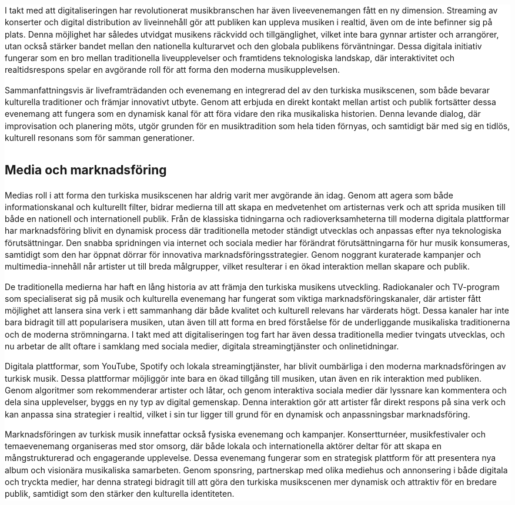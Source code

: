 I takt med att digitaliseringen har revolutionerat musikbranschen har även liveevenemangen fått en ny dimension. Streaming av konserter och digital distribution av liveinnehåll gör att publiken kan uppleva musiken i realtid, även om de inte befinner sig på plats. Denna möjlighet har således utvidgat musikens räckvidd och tillgänglighet, vilket inte bara gynnar artister och arrangörer, utan också stärker bandet mellan den nationella kulturarvet och den globala publikens förväntningar. Dessa digitala initiativ fungerar som en bro mellan traditionella liveupplevelser och framtidens teknologiska landskap, där interaktivitet och realtidsrespons spelar en avgörande roll för att forma den moderna musikupplevelsen.  

Sammanfattningsvis är liveframträdanden och evenemang en integrerad del av den turkiska musikscenen, som både bevarar kulturella traditioner och främjar innovativt utbyte. Genom att erbjuda en direkt kontakt mellan artist och publik fortsätter dessa evenemang att fungera som en dynamisk kanal för att föra vidare den rika musikaliska historien. Denna levande dialog, där improvisation och planering möts, utgör grunden för en musiktradition som hela tiden förnyas, och samtidigt bär med sig en tidlös, kulturell resonans som för samman generationer.  


## Media och marknadsföring

Medias roll i att forma den turkiska musikscenen har aldrig varit mer avgörande än idag. Genom att agera som både informationskanal och kulturellt filter, bidrar medierna till att skapa en medvetenhet om artisternas verk och att sprida musiken till både en nationell och internationell publik. Från de klassiska tidningarna och radioverksamheterna till moderna digitala plattformar har marknadsföring blivit en dynamisk process där traditionella metoder ständigt utvecklas och anpassas efter nya teknologiska förutsättningar. Den snabba spridningen via internet och sociala medier har förändrat förutsättningarna för hur musik konsumeras, samtidigt som den har öppnat dörrar för innovativa marknadsföringsstrategier. Genom noggrant kuraterade kampanjer och multimedia-innehåll når artister ut till breda målgrupper, vilket resulterar i en ökad interaktion mellan skapare och publik.  

De traditionella medierna har haft en lång historia av att främja den turkiska musikens utveckling. Radiokanaler och TV-program som specialiserat sig på musik och kulturella evenemang har fungerat som viktiga marknadsföringskanaler, där artister fått möjlighet att lansera sina verk i ett sammanhang där både kvalitet och kulturell relevans har värderats högt. Dessa kanaler har inte bara bidragit till att popularisera musiken, utan även till att forma en bred förståelse för de underliggande musikaliska traditionerna och de moderna strömningarna. I takt med att digitaliseringen tog fart har även dessa traditionella medier tvingats utvecklas, och nu arbetar de allt oftare i samklang med sociala medier, digitala streamingtjänster och onlinetidningar.  

Digitala plattformar, som YouTube, Spotify och lokala streamingtjänster, har blivit oumbärliga i den moderna marknadsföringen av turkisk musik. Dessa plattformar möjliggör inte bara en ökad tillgång till musiken, utan även en rik interaktion med publiken. Genom algoritmer som rekommenderar artister och låtar, och genom interaktiva sociala medier där lyssnare kan kommentera och dela sina upplevelser, byggs en ny typ av digital gemenskap. Denna interaktion gör att artister får direkt respons på sina verk och kan anpassa sina strategier i realtid, vilket i sin tur ligger till grund för en dynamisk och anpassningsbar marknadsföring.  

Marknadsföringen av turkisk musik innefattar också fysiska evenemang och kampanjer. Konsertturnéer, musikfestivaler och temaevenemang organiseras med stor omsorg, där både lokala och internationella aktörer deltar för att skapa en mångstrukturerad och engagerande upplevelse. Dessa evenemang fungerar som en strategisk plattform för att presentera nya album och visionära musikaliska samarbeten. Genom sponsring, partnerskap med olika mediehus och annonsering i både digitala och tryckta medier, har denna strategi bidragit till att göra den turkiska musikscenen mer dynamisk och attraktiv för en bredare publik, samtidigt som den stärker den kulturella identiteten.  
